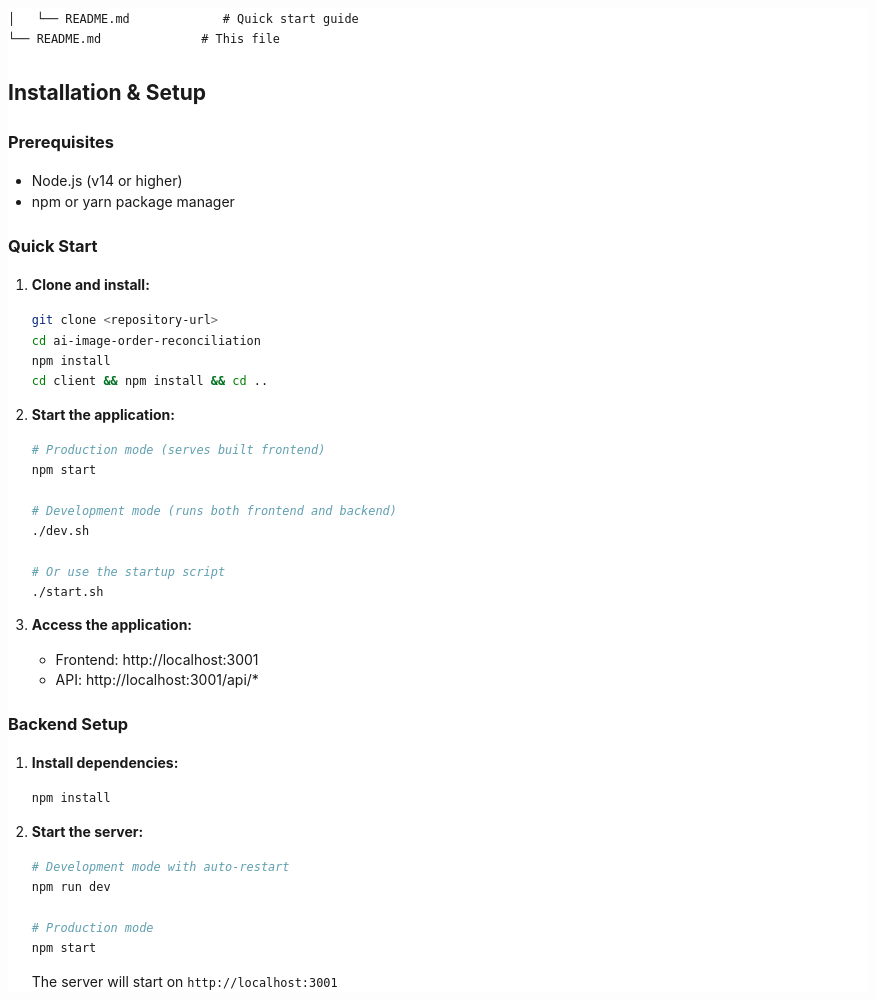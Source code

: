 ```
│   └── README.md             # Quick start guide
└── README.md              # This file
```

## Installation & Setup

### Prerequisites
- Node.js (v14 or higher)
- npm or yarn package manager

### Quick Start

1. **Clone and install:**
   ```bash
   git clone <repository-url>
   cd ai-image-order-reconciliation
   npm install
   cd client && npm install && cd ..
   ```

2. **Start the application:**
   ```bash
   # Production mode (serves built frontend)
   npm start
   
   # Development mode (runs both frontend and backend)
   ./dev.sh
   
   # Or use the startup script
   ./start.sh
   ```

3. **Access the application:**
   - Frontend: http://localhost:3001
   - API: http://localhost:3001/api/*

### Backend Setup

1. **Install dependencies:**
   ```bash
   npm install
   ```

2. **Start the server:**
   ```bash
   # Development mode with auto-restart
   npm run dev
   
   # Production mode
   npm start
   ```

   The server will start on `http://localhost:3001`
